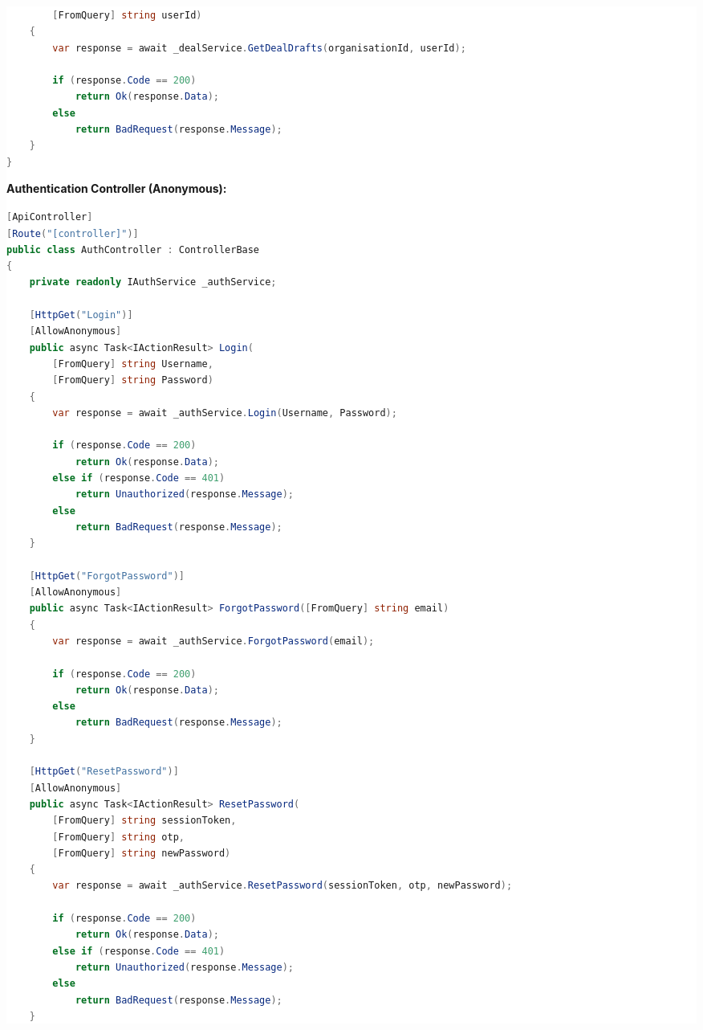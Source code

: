 ```csharp
        [FromQuery] string userId)
    {
        var response = await _dealService.GetDealDrafts(organisationId, userId);

        if (response.Code == 200)
            return Ok(response.Data);
        else
            return BadRequest(response.Message);
    }
}
```

**Authentication Controller (Anonymous):**
```csharp
[ApiController]
[Route("[controller]")]
public class AuthController : ControllerBase
{
    private readonly IAuthService _authService;

    [HttpGet("Login")]
    [AllowAnonymous]
    public async Task<IActionResult> Login(
        [FromQuery] string Username,
        [FromQuery] string Password)
    {
        var response = await _authService.Login(Username, Password);

        if (response.Code == 200)
            return Ok(response.Data);
        else if (response.Code == 401)
            return Unauthorized(response.Message);
        else
            return BadRequest(response.Message);
    }

    [HttpGet("ForgotPassword")]
    [AllowAnonymous]
    public async Task<IActionResult> ForgotPassword([FromQuery] string email)
    {
        var response = await _authService.ForgotPassword(email);

        if (response.Code == 200)
            return Ok(response.Data);
        else
            return BadRequest(response.Message);
    }

    [HttpGet("ResetPassword")]
    [AllowAnonymous]
    public async Task<IActionResult> ResetPassword(
        [FromQuery] string sessionToken,
        [FromQuery] string otp,
        [FromQuery] string newPassword)
    {
        var response = await _authService.ResetPassword(sessionToken, otp, newPassword);

        if (response.Code == 200)
            return Ok(response.Data);
        else if (response.Code == 401)
            return Unauthorized(response.Message);
        else
            return BadRequest(response.Message);
    }
```